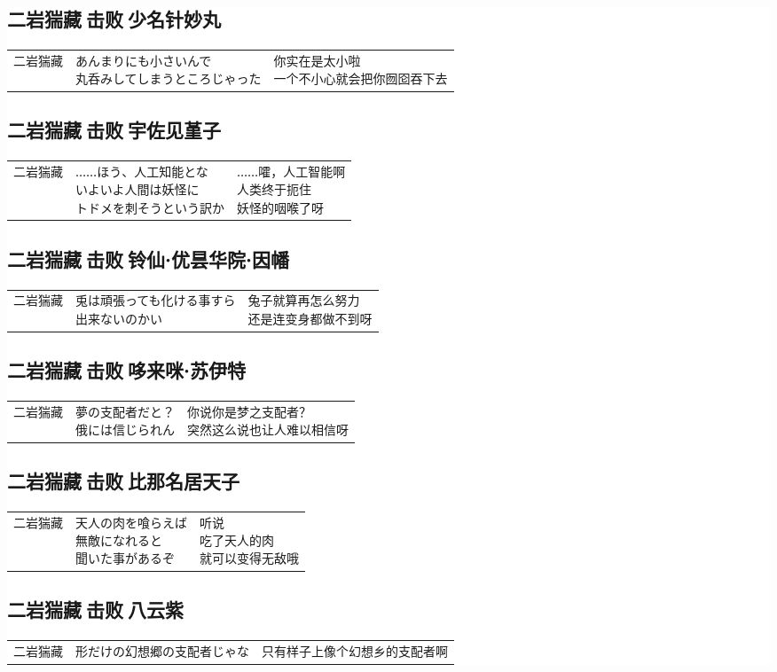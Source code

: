 

## 二岩猯藏 击败 少名针妙丸

<table><tbody><tr class="tt-content" id="二岩_击败_少名针妙丸-1" data-pos="&#91;&quot;\u4e8c\u5ca9 \u51fb\u8d25 \u5c11\u540d\u9488\u5999\u4e38&quot;,1&#93;"><td id="二岩" class="tt-char" lang="zh"><div class="poem">二岩猯藏</div></td><td class="tt-ja" lang="ja"><div class="poem">あんまりにも小さいんで<br>丸呑みしてしまうところじゃった</div></td><td class="tt-zh" lang="zh"><div class="poem">你实在是太小啦<br>一个不小心就会把你囫囵吞下去<br></div></td></tr></tbody></table>



## 二岩猯藏 击败 宇佐见堇子

<table><tbody><tr class="tt-content" id="二岩_击败_宇佐见堇子-1" data-pos="&#91;&quot;\u4e8c\u5ca9 \u51fb\u8d25 \u5b87\u4f50\u89c1\u5807\u5b50&quot;,1&#93;"><td id="二岩" class="tt-char" lang="zh"><div class="poem">二岩猯藏</div></td><td class="tt-ja" lang="ja"><div class="poem">……ほう、人工知能とな<br>いよいよ人間は妖怪に<br>トドメを刺そうという訳か</div></td><td class="tt-zh" lang="zh"><div class="poem">……嚯，人工智能啊<br>人类终于扼住<br>妖怪的咽喉了呀<br></div></td></tr></tbody></table>



## 二岩猯藏 击败 铃仙·优昙华院·因幡

<table><tbody><tr class="tt-content" id="二岩_击败_铃仙-1" data-pos="&#91;&quot;\u4e8c\u5ca9 \u51fb\u8d25 \u94c3\u4ed9&quot;,1&#93;"><td id="二岩" class="tt-char" lang="zh"><div class="poem">二岩猯藏</div></td><td class="tt-ja" lang="ja"><div class="poem">兎は頑張っても化ける事すら<br>出来ないのかい</div></td><td class="tt-zh" lang="zh"><div class="poem">兔子就算再怎么努力<br>还是连变身都做不到呀<br></div></td></tr></tbody></table>



## 二岩猯藏 击败 哆来咪·苏伊特

<table><tbody><tr class="tt-content" id="二岩_击败_哆来咪-1" data-pos="&#91;&quot;\u4e8c\u5ca9 \u51fb\u8d25 \u54c6\u6765\u54aa&quot;,1&#93;"><td id="二岩" class="tt-char" lang="zh"><div class="poem">二岩猯藏</div></td><td class="tt-ja" lang="ja"><div class="poem">夢の支配者だと？<br>俄には信じられん</div></td><td class="tt-zh" lang="zh"><div class="poem">你说你是梦之支配者？<br>突然这么说也让人难以相信呀<br></div></td></tr></tbody></table>



## 二岩猯藏 击败 比那名居天子

<table><tbody><tr class="tt-content" id="二岩_击败_比那名居天子-1" data-pos="&#91;&quot;\u4e8c\u5ca9 \u51fb\u8d25 \u6bd4\u90a3\u540d\u5c45\u5929\u5b50&quot;,1&#93;"><td id="二岩" class="tt-char" lang="zh"><div class="poem">二岩猯藏</div></td><td class="tt-ja" lang="ja"><div class="poem">天人の肉を喰らえば<br>無敵になれると<br>聞いた事があるぞ</div></td><td class="tt-zh" lang="zh"><div class="poem">听说<br>吃了天人的肉<br>就可以变得无敌哦<br></div></td></tr></tbody></table>



## 二岩猯藏 击败 八云紫

<table><tbody><tr class="tt-content" id="二岩_击败_八云紫-1" data-pos="&#91;&quot;\u4e8c\u5ca9 \u51fb\u8d25 \u516b\u4e91\u7d2b&quot;,1&#93;"><td id="二岩" class="tt-char" lang="zh"><div class="poem">二岩猯藏</div></td><td class="tt-ja" lang="ja"><div class="poem">形だけの幻想郷の支配者じゃな</div></td><td class="tt-zh" lang="zh"><div class="poem">只有样子上像个幻想乡的支配者啊<br></div></td></tr></tbody></table>
